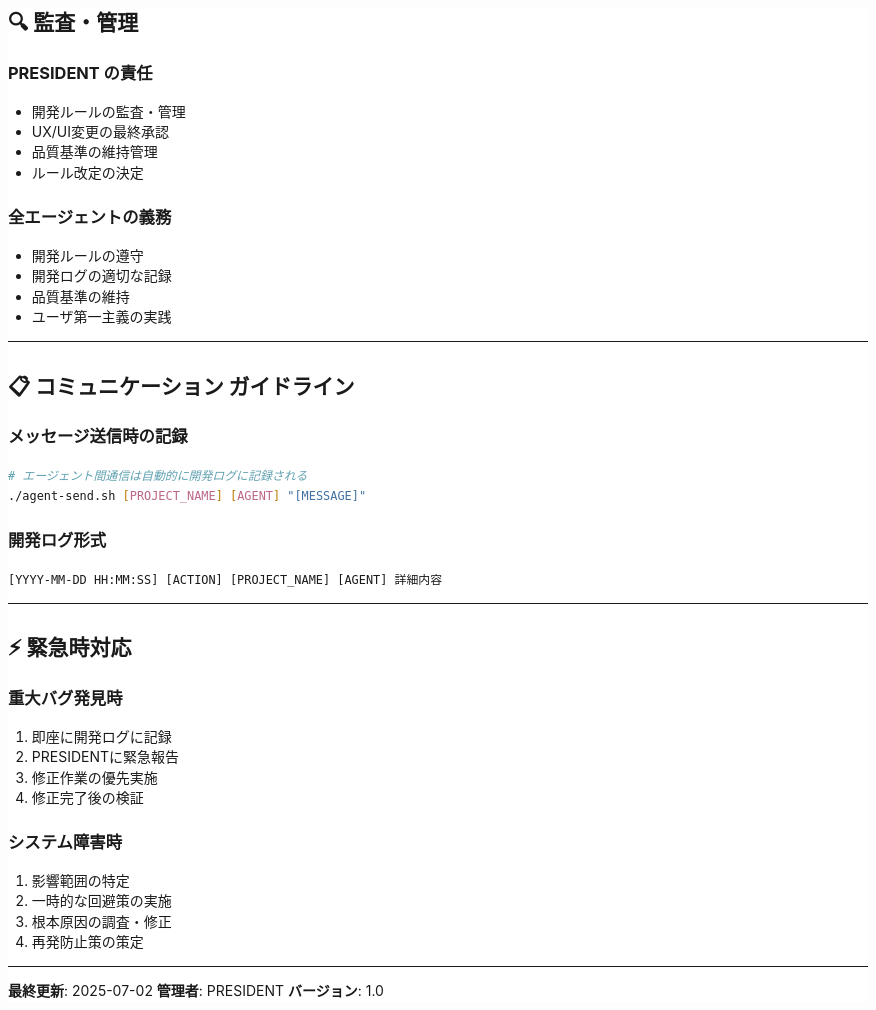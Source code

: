 ## 🔍 監査・管理

### PRESIDENT の責任
- 開発ルールの監査・管理
- UX/UI変更の最終承認
- 品質基準の維持管理
- ルール改定の決定

### 全エージェントの義務
- 開発ルールの遵守
- 開発ログの適切な記録
- 品質基準の維持
- ユーザ第一主義の実践

---

## 📋 コミュニケーション ガイドライン

### メッセージ送信時の記録
```bash
# エージェント間通信は自動的に開発ログに記録される
./agent-send.sh [PROJECT_NAME] [AGENT] "[MESSAGE]"
```

### 開発ログ形式
```
[YYYY-MM-DD HH:MM:SS] [ACTION] [PROJECT_NAME] [AGENT] 詳細内容
```

---

## ⚡ 緊急時対応

### 重大バグ発見時
1. 即座に開発ログに記録
2. PRESIDENTに緊急報告
3. 修正作業の優先実施
4. 修正完了後の検証

### システム障害時
1. 影響範囲の特定
2. 一時的な回避策の実施
3. 根本原因の調査・修正
4. 再発防止策の策定

---

**最終更新**: 2025-07-02
**管理者**: PRESIDENT
**バージョン**: 1.0
